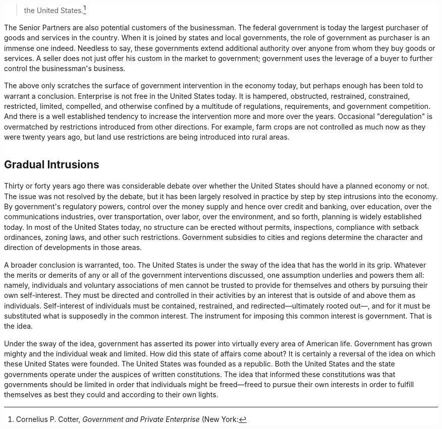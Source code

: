 > the United States.[^18_5]

The Senior Partners are also potential customers of the businessman. The federal
government is today the largest purchaser of goods and services in the country.
When it is joined by states and local governments, the role of government as
purchaser is an immense one indeed. Needless to say, these governments extend
additional authority over anyone from whom they buy goods or services. A seller
does not just offer his custom in the market to government; government uses the
leverage of a buyer to further control the businessman's business.

The above only scratches the surface of government intervention in the economy
today, but perhaps enough has been told to warrant a conclusion. Enterprise is
not free in the United States today. It is hampered, obstructed, restrained,
constrained, restricted, limited, compelled, and otherwise confined by a
multitude of regulations, requirements, and government competition. And there is
a well established tendency to increase the intervention more and more over the
years. Occasional "deregulation" is overmatched by restrictions introduced from
other directions. For example, farm crops are not controlled as much now as they
were twenty years ago, but land use restrictions are being introduced into rural
areas.

## Gradual Intrusions

Thirty or forty years ago there was considerable debate over whether the United
States should have a planned economy or not. The issue was not resolved by the
debate, but it has been largely resolved in practice by step by step intrusions
into the economy. By government's regulatory powers, control over the money
supply and hence over credit and banking, over education, over the
communications industries, over transportation, over labor, over the
environment, and so forth, planning is widely established today. In most of the
United States today, no structure can be erected without permits, inspections,
compliance with setback ordinances, zoning laws, and other such restrictions.
Government subsidies to cities and regions determine the character and direction
of developments in those areas.

A broader conclusion is warranted, too. The United States is under the sway of
the idea that has the world in its grip. Whatever the merits or demerits of any
or all of the government interventions discussed, one assumption underlies and
powers them all: namely, individuals and voluntary associations of men cannot be
trusted to provide for themselves and others by pursuing their own
self-interest. They must be directed and controlled in their activities by an
interest that is outside of and above them as individuals. Self-interest of
individuals must be contained, restrained, and redirected—ultimately rooted
out—, and for it must be substituted what is supposedly in the common interest.
The instrument for imposing this common interest is government. That is the
idea.

Under the sway of the idea, government has asserted its power into virtually
every area of American life. Government has grown mighty and the individual weak
and limited. How did this state of affairs come about? It is certainly a
reversal of the idea on which these United States were founded. The United
States was founded as a republic. Both the United States and the state
governments operate under the auspices of written constitutions. The idea that
informed these constitutions was that governments should be limited in order
that individuals might be freed—freed to pursue their own interests in order to
fulfill themselves as best they could and according to their own lights.


[^18_1]: Harold Koontz and Richard W. Gable, *Public Control of Economic
[^18_2]: Clair Wilcox, *Public Policies Toward Business* (Homewood, Illinois:
[^18_3]: William Proxmire, *Can Small Business Survive?* (Chicago: Henry
[^18_4]: Koontz and Gable, *op. cit.,* p. 695.
[^18_5]: Cornelius P. Cotter, *Government and Private Enterprise* (New York: